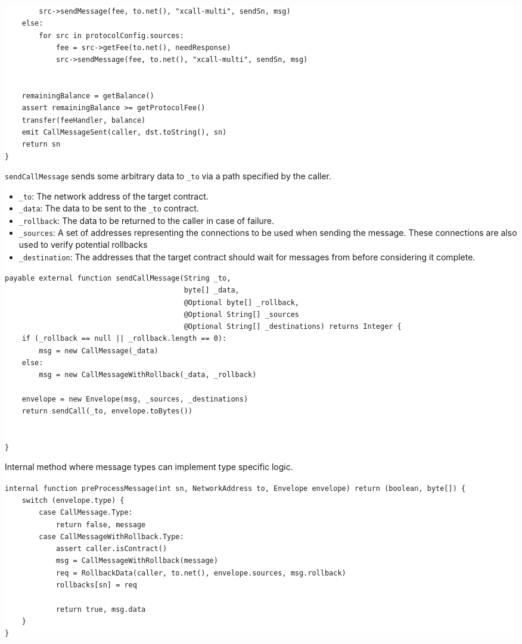 ```
        src->sendMessage(fee, to.net(), "xcall-multi", sendSn, msg)
    else:
        for src in protocolConfig.sources:
            fee = src->getFee(to.net(), needResponse)
            src->sendMessage(fee, to.net(), "xcall-multi", sendSn, msg)


    remainingBalance = getBalance()
    assert remainingBalance >= getProtocolFee()
    transfer(feeHandler, balance)
    emit CallMessageSent(caller, dst.toString(), sn)
    return sn
}

```
`sendCallMessage` sends some arbitrary data to `_to` via a path specified by the caller.

- `_to`: The network address of the target contract.
- `_data`: The data to be sent to the `_to` contract.
- `_rollback`: The data to be returned to the caller in case of failure.
- `_sources`: A set of addresses representing the connections to be used when sending the message.
  These connections are also used to verify potential rollbacks
- `_destination`: The addresses that the target contract should wait for messages from before considering it complete.

```
payable external function sendCallMessage(String _to,
                                          byte[] _data,
                                          @Optional byte[] _rollback,
                                          @Optional String[] _sources
                                          @Optional String[] _destinations) returns Integer {
    if (_rollback == null || _rollback.length == 0):
        msg = new CallMessage(_data)
    else:
        msg = new CallMessageWithRollback(_data, _rollback)

    envelope = new Envelope(msg, _sources, _destinations)
    return sendCall(_to, envelope.toBytes())


}
```

Internal method where message types can implement type specific logic.
```
internal function preProcessMessage(int sn, NetworkAddress to, Envelope envelope) return (boolean, byte[]) {
    switch (envelope.type) {
        case CallMessage.Type:
            return false, message
        case CallMessageWithRollback.Type:
            assert caller.isContract()
            msg = CallMessageWithRollback(message)
            req = RollbackData(caller, to.net(), envelope.sources, msg.rollback)
            rollbacks[sn] = req

            return true, msg.data
    }
}
```
